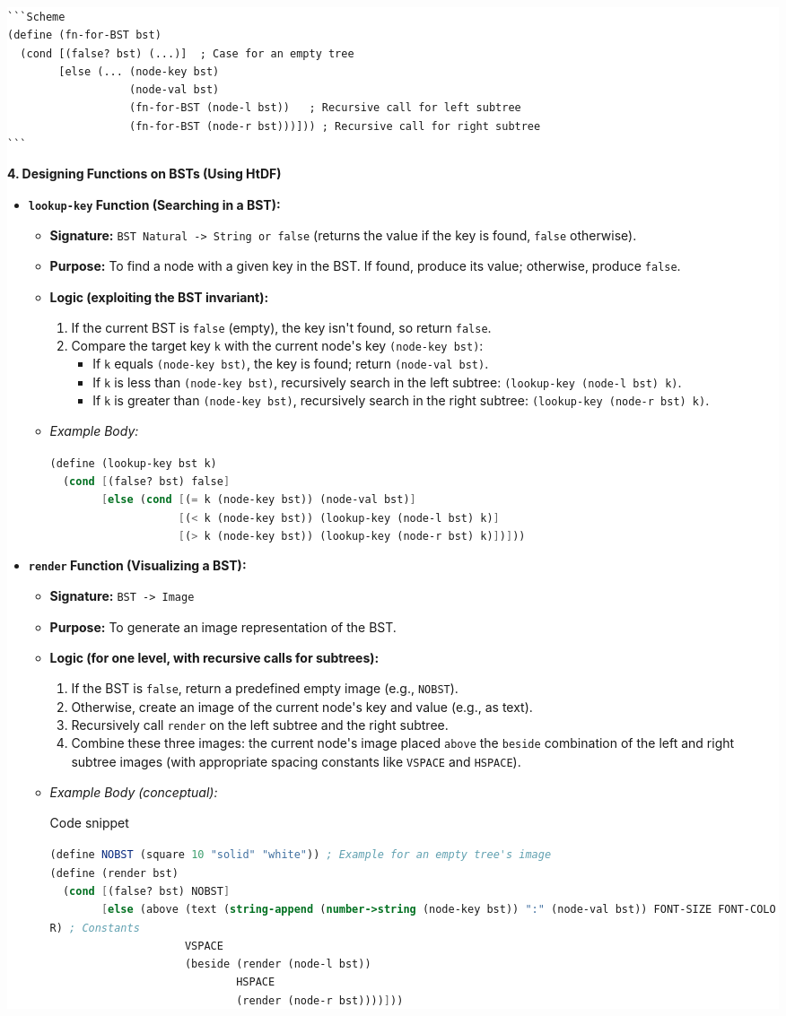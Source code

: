     ```Scheme
    (define (fn-for-BST bst)
      (cond [(false? bst) (...)]  ; Case for an empty tree
            [else (... (node-key bst)
                       (node-val bst)
                       (fn-for-BST (node-l bst))   ; Recursive call for left subtree
                       (fn-for-BST (node-r bst)))])) ; Recursive call for right subtree
    ```
    

**4. Designing Functions on BSTs (Using HtDF)**

- **`lookup-key` Function (Searching in a BST):**
    - **Signature:** `BST Natural -> String or false` (returns the value if the key is found, `false` otherwise).
    - **Purpose:** To find a node with a given key in the BST. If found, produce its value; otherwise, produce `false`.
    - **Logic (exploiting the BST invariant):**
        1. If the current BST is `false` (empty), the key isn't found, so return `false`.
        2. Compare the target key `k` with the current node's key `(node-key bst)`:
            - If `k` equals `(node-key bst)`, the key is found; return `(node-val bst)`.
            - If `k` is less than `(node-key bst)`, recursively search in the left subtree: `(lookup-key (node-l bst) k)`.
            - If `k` is greater than `(node-key bst)`, recursively search in the right subtree: `(lookup-key (node-r bst) k)`.
    - _Example Body:_
        
        ```Scheme
        (define (lookup-key bst k)
          (cond [(false? bst) false]
                [else (cond [(= k (node-key bst)) (node-val bst)]
                            [(< k (node-key bst)) (lookup-key (node-l bst) k)]
                            [(> k (node-key bst)) (lookup-key (node-r bst) k)])]))
        ```
        
- **`render` Function (Visualizing a BST):**
    - **Signature:** `BST -> Image`
    - **Purpose:** To generate an image representation of the BST.
    - **Logic (for one level, with recursive calls for subtrees):**
        1. If the BST is `false`, return a predefined empty image (e.g., `NOBST`).
        2. Otherwise, create an image of the current node's key and value (e.g., as text).
        3. Recursively call `render` on the left subtree and the right subtree.
        4. Combine these three images: the current node's image placed `above` the `beside` combination of the left and right subtree images (with appropriate spacing constants like `VSPACE` and `HSPACE`).
    - _Example Body (conceptual):_
        
        Code snippet
        
        ```Scheme
        (define NOBST (square 10 "solid" "white")) ; Example for an empty tree's image
        (define (render bst)
          (cond [(false? bst) NOBST]
                [else (above (text (string-append (number->string (node-key bst)) ":" (node-val bst)) FONT-SIZE FONT-COLOR) ; Constants
                             VSPACE
                             (beside (render (node-l bst))
                                     HSPACE
                                     (render (node-r bst))))]))
        ```
        